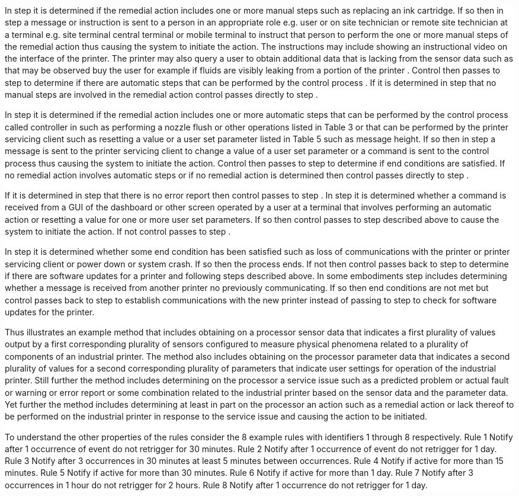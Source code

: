 In step it is determined if the remedial action includes one or more manual steps such as replacing an ink cartridge. If so then in step a message or instruction is sent to a person in an appropriate role e.g. user or on site technician or remote site technician at a terminal e.g. site terminal central terminal or mobile terminal to instruct that person to perform the one or more manual steps of the remedial action thus causing the system to initiate the action. The instructions may include showing an instructional video on the interface of the printer. The printer may also query a user to obtain additional data that is lacking from the sensor data such as that may be observed buy the user for example if fluids are visibly leaking from a portion of the printer . Control then passes to step to determine if there are automatic steps that can be performed by the control process . If it is determined in step that no manual steps are involved in the remedial action control passes directly to step .

In step it is determined if the remedial action includes one or more automatic steps that can be performed by the control process called controller in such as performing a nozzle flush or other operations listed in Table 3 or that can be performed by the printer servicing client such as resetting a value or a user set parameter listed in Table 5 such as message height. If so then in step a message is sent to the printer servicing client to change a value of a user set parameter or a command is sent to the control process thus causing the system to initiate the action. Control then passes to step to determine if end conditions are satisfied. If no remedial action involves automatic steps or if no remedial action is determined then control passes directly to step .

If it is determined in step that there is no error report then control passes to step . In step it is determined whether a command is received from a GUI of the dashboard or other screen operated by a user at a terminal that involves performing an automatic action or resetting a value for one or more user set parameters. If so then control passes to step described above to cause the system to initiate the action. If not control passes to step .

In step it is determined whether some end condition has been satisfied such as loss of communications with the printer or printer servicing client or power down or system crash. If so then the process ends. If not then control passes back to step to determine if there are software updates for a printer and following steps described above. In some embodiments step includes determining whether a message is received from another printer no previously communicating. If so then end conditions are not met but control passes back to step to establish communications with the new printer instead of passing to step to check for software updates for the printer.

Thus illustrates an example method that includes obtaining on a processor sensor data that indicates a first plurality of values output by a first corresponding plurality of sensors configured to measure physical phenomena related to a plurality of components of an industrial printer. The method also includes obtaining on the processor parameter data that indicates a second plurality of values for a second corresponding plurality of parameters that indicate user settings for operation of the industrial printer. Still further the method includes determining on the processor a service issue such as a predicted problem or actual fault or warning or error report or some combination related to the industrial printer based on the sensor data and the parameter data. Yet further the method includes determining at least in part on the processor an action such as a remedial action or lack thereof to be performed on the industrial printer in response to the service issue and causing the action to be initiated.

To understand the other properties of the rules consider the 8 example rules with identifiers 1 through 8 respectively. Rule 1 Notify after 1 occurrence of event do not retrigger for 30 minutes. Rule 2 Notify after 1 occurrence of event do not retrigger for 1 day. Rule 3 Notify after 3 occurrences in 30 minutes at least 5 minutes between occurrences. Rule 4 Notify if active for more than 15 minutes. Rule 5 Notify if active for more than 30 minutes. Rule 6 Notify if active for more than 1 day. Rule 7 Notify after 3 occurrences in 1 hour do not retrigger for 2 hours. Rule 8 Notify after 1 occurrence do not retrigger for 1 day.
